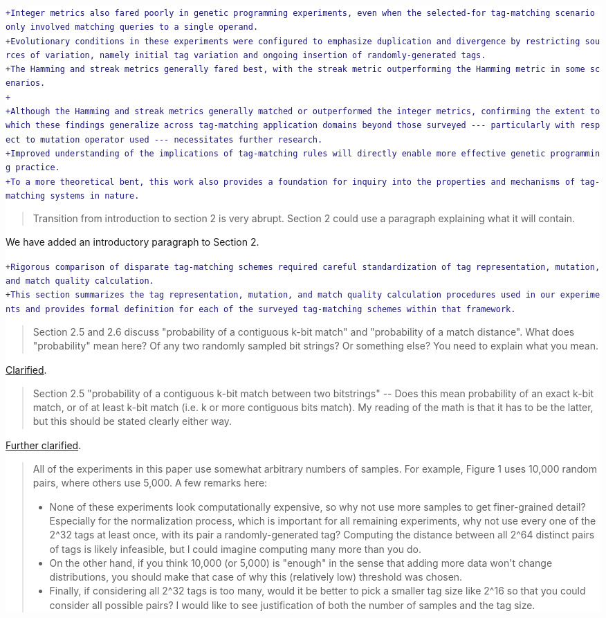 ```diff
+Integer metrics also fared poorly in genetic programming experiments, even when the selected-for tag-matching scenario only involved matching queries to a single operand.
+Evolutionary conditions in these experiments were configured to emphasize duplication and divergence by restricting sources of variation, namely initial tag variation and ongoing insertion of randomly-generated tags.
+The Hamming and streak metrics generally fared best, with the streak metric outperforming the Hamming metric in some scenarios.
+
+Although the Hamming and streak metrics generally matched or outperformed the integer metrics, confirming the extent to which these findings generalize across tag-matching application domains beyond those surveyed --- particularly with respect to mutation operator used --- necessitates further research.
+Improved understanding of the implications of tag-matching rules will directly enable more effective genetic programming practice.
+To a more theoretical bent, this work also provides a foundation for inquiry into the properties and mechanisms of tag-matching systems in nature.
```

> Transition from introduction to section 2 is very abrupt. Section 2 could use a paragraph explaining what it will contain.

We have added an introductory paragraph to Section 2.
```diff
+Rigorous comparison of disparate tag-matching schemes required careful standardization of tag representation, mutation, and match quality calculation.
+This section summarizes the tag representation, mutation, and match quality calculation procedures used in our experiments and provides formal definition for each of the surveyed tag-matching schemes within that framework.
```

> Section 2.5 and 2.6 discuss "probability of a contiguous k-bit match" and "probability of a match distance". What does "probability" mean here?
> Of any two randomly sampled bit strings?
> Or something else?
> You need to explain what you mean.

[Clarified](https://github.com/mmore500/tag-olympics-writeup/commit/5d9713678e64e6590aa8c10af91e3d52d8fe3386).

> Section 2.5 "probability of a contiguous k-bit match between two bitstrings" -- Does this mean probability of an exact k-bit match, or of at least k-bit match (i.e. k or more contiguous bits match).
> My reading of the math is that it has to be the latter, but this should be stated clearly either way.

[Further clarified](https://github.com/mmore500/tag-olympics-writeup/commit/fb8a3e5bd3f4f59ea9a842eb9b20f22e27105cd4).

> All of the experiments in this paper use somewhat arbitrary numbers of samples.
> For example, Figure 1 uses 10,000 random pairs, where others use 5,000.
> A few remarks here:
> - None of these experiments look computationally expensive, so why not use more samples to get finer-grained detail?
> Especially for the normalization process, which is important for all remaining experiments, why not use every one of the 2^32 tags at least once, with its pair a randomly-generated tag?
> Computing the distance between all 2^64 distinct pairs of tags is likely infeasible, but I could imagine computing many more than you do.
> - On the other hand, if you think 10,000 (or 5,000) is "enough" in the sense that adding more data won't change distributions, you should make that case of why this (relatively low) threshold was chosen.
> - Finally, if considering all 2^32 tags is too many, would it be better to pick a smaller tag size like 2^16 so that you could consider all possible pairs?
> I would like to see justification of both the number of samples and the tag size.
